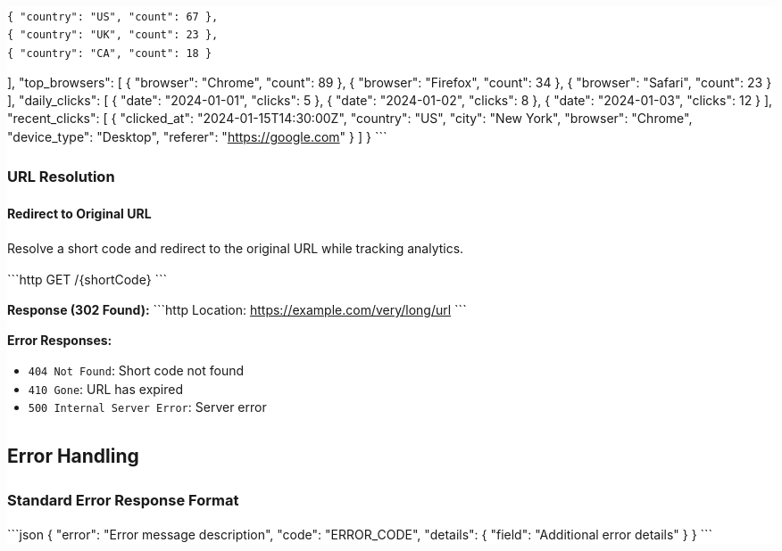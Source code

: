     { "country": "US", "count": 67 },
    { "country": "UK", "count": 23 },
    { "country": "CA", "count": 18 }
  ],
  "top_browsers": [
    { "browser": "Chrome", "count": 89 },
    { "browser": "Firefox", "count": 34 },
    { "browser": "Safari", "count": 23 }
  ],
  "daily_clicks": [
    { "date": "2024-01-01", "clicks": 5 },
    { "date": "2024-01-02", "clicks": 8 },
    { "date": "2024-01-03", "clicks": 12 }
  ],
  "recent_clicks": [
    {
      "clicked_at": "2024-01-15T14:30:00Z",
      "country": "US",
      "city": "New York",
      "browser": "Chrome",
      "device_type": "Desktop",
      "referer": "https://google.com"
    }
  ]
}
\`\`\`

### URL Resolution

#### Redirect to Original URL
Resolve a short code and redirect to the original URL while tracking analytics.

\`\`\`http
GET /{shortCode}
\`\`\`

**Response (302 Found):**
\`\`\`http
Location: https://example.com/very/long/url
\`\`\`

**Error Responses:**
- `404 Not Found`: Short code not found
- `410 Gone`: URL has expired
- `500 Internal Server Error`: Server error

## Error Handling

### Standard Error Response Format
\`\`\`json
{
  "error": "Error message description",
  "code": "ERROR_CODE",
  "details": {
    "field": "Additional error details"
  }
}
\`\`\`

